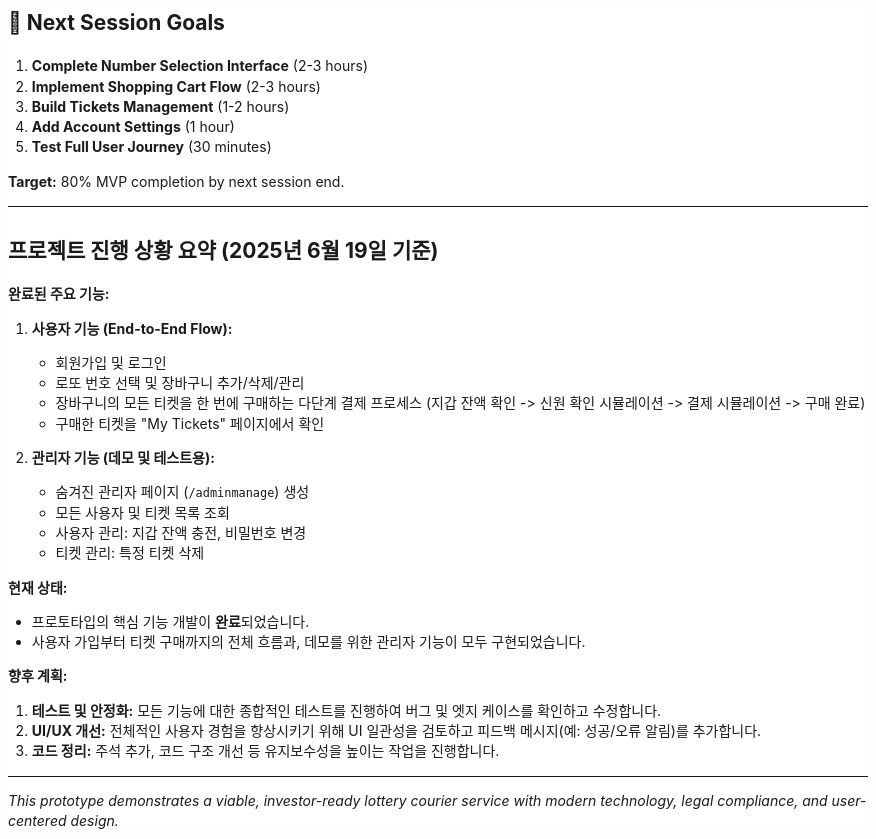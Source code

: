 
## 🚀 Next Session Goals

1. **Complete Number Selection Interface** (2-3 hours)
2. **Implement Shopping Cart Flow** (2-3 hours) 
3. **Build Tickets Management** (1-2 hours)
4. **Add Account Settings** (1 hour)
5. **Test Full User Journey** (30 minutes)

**Target:** 80% MVP completion by next session end.

---

## 프로젝트 진행 상황 요약 (2025년 6월 19일 기준)

**완료된 주요 기능:**

1.  **사용자 기능 (End-to-End Flow):**
    *   회원가입 및 로그인
    *   로또 번호 선택 및 장바구니 추가/삭제/관리
    *   장바구니의 모든 티켓을 한 번에 구매하는 다단계 결제 프로세스 (지갑 잔액 확인 -> 신원 확인 시뮬레이션 -> 결제 시뮬레이션 -> 구매 완료)
    *   구매한 티켓을 "My Tickets" 페이지에서 확인

2.  **관리자 기능 (데모 및 테스트용):**
    *   숨겨진 관리자 페이지 (`/adminmanage`) 생성
    *   모든 사용자 및 티켓 목록 조회
    *   사용자 관리: 지갑 잔액 충전, 비밀번호 변경
    *   티켓 관리: 특정 티켓 삭제

**현재 상태:**

*   프로토타입의 핵심 기능 개발이 **완료**되었습니다.
*   사용자 가입부터 티켓 구매까지의 전체 흐름과, 데모를 위한 관리자 기능이 모두 구현되었습니다.

**향후 계획:**

1.  **테스트 및 안정화:** 모든 기능에 대한 종합적인 테스트를 진행하여 버그 및 엣지 케이스를 확인하고 수정합니다.
2.  **UI/UX 개선:** 전체적인 사용자 경험을 향상시키기 위해 UI 일관성을 검토하고 피드백 메시지(예: 성공/오류 알림)를 추가합니다.
3.  **코드 정리:** 주석 추가, 코드 구조 개선 등 유지보수성을 높이는 작업을 진행합니다.

---

*This prototype demonstrates a viable, investor-ready lottery courier service with modern technology, legal compliance, and user-centered design.*